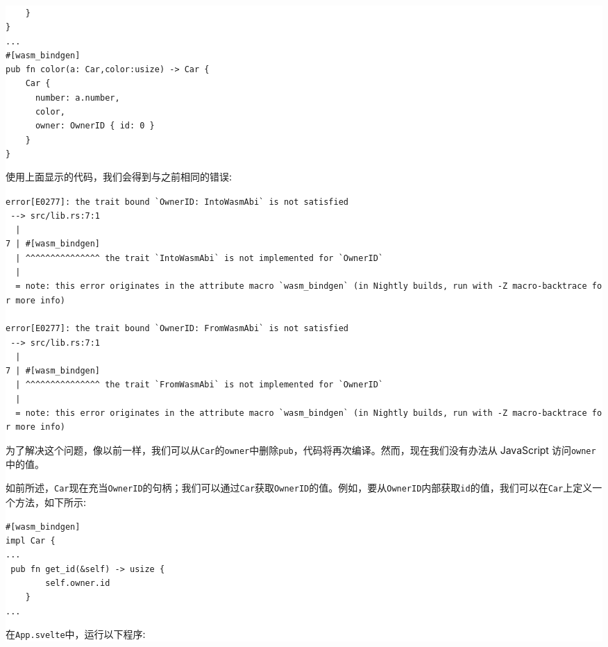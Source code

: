 ```
    }
}
...
#[wasm_bindgen]
pub fn color(a: Car,color:usize) -> Car {
    Car {
      number: a.number,
      color,
      owner: OwnerID { id: 0 }
    }
}

```

使用上面显示的代码，我们会得到与之前相同的错误:

```
error[E0277]: the trait bound `OwnerID: IntoWasmAbi` is not satisfied
 --> src/lib.rs:7:1
  |
7 | #[wasm_bindgen]
  | ^^^^^^^^^^^^^^^ the trait `IntoWasmAbi` is not implemented for `OwnerID`
  |
  = note: this error originates in the attribute macro `wasm_bindgen` (in Nightly builds, run with -Z macro-backtrace for more info)

error[E0277]: the trait bound `OwnerID: FromWasmAbi` is not satisfied
 --> src/lib.rs:7:1
  |
7 | #[wasm_bindgen]
  | ^^^^^^^^^^^^^^^ the trait `FromWasmAbi` is not implemented for `OwnerID`
  |
  = note: this error originates in the attribute macro `wasm_bindgen` (in Nightly builds, run with -Z macro-backtrace for more info)

```

为了解决这个问题，像以前一样，我们可以从`Car`的`owner`中删除`pub`，代码将再次编译。然而，现在我们没有办法从 JavaScript 访问`owner`中的值。

如前所述，`Car`现在充当`OwnerID`的句柄；我们可以通过`Car`获取`OwnerID`的值。例如，要从`OwnerID`内部获取`id`的值，我们可以在`Car`上定义一个方法，如下所示:

```
#[wasm_bindgen]
impl Car {
...
 pub fn get_id(&self) -> usize {
        self.owner.id
    }
...

```

在`App.svelte`中，运行以下程序:
